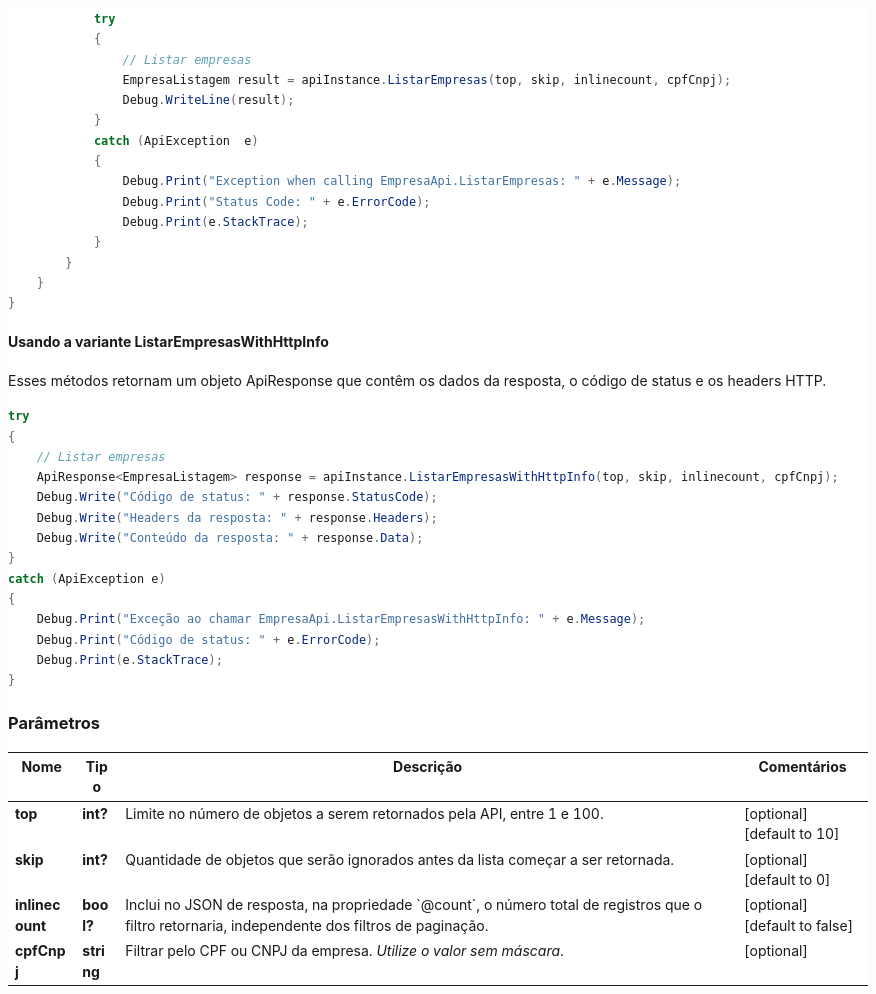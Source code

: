 ```csharp
            try
            {
                // Listar empresas
                EmpresaListagem result = apiInstance.ListarEmpresas(top, skip, inlinecount, cpfCnpj);
                Debug.WriteLine(result);
            }
            catch (ApiException  e)
            {
                Debug.Print("Exception when calling EmpresaApi.ListarEmpresas: " + e.Message);
                Debug.Print("Status Code: " + e.ErrorCode);
                Debug.Print(e.StackTrace);
            }
        }
    }
}
```

#### Usando a variante ListarEmpresasWithHttpInfo
Esses métodos retornam um objeto ApiResponse que contêm os dados da resposta, o código de status e os headers HTTP.

```csharp
try
{
    // Listar empresas
    ApiResponse<EmpresaListagem> response = apiInstance.ListarEmpresasWithHttpInfo(top, skip, inlinecount, cpfCnpj);
    Debug.Write("Código de status: " + response.StatusCode);
    Debug.Write("Headers da resposta: " + response.Headers);
    Debug.Write("Conteúdo da resposta: " + response.Data);
}
catch (ApiException e)
{
    Debug.Print("Exceção ao chamar EmpresaApi.ListarEmpresasWithHttpInfo: " + e.Message);
    Debug.Print("Código de status: " + e.ErrorCode);
    Debug.Print(e.StackTrace);
}
```

### Parâmetros

| Nome | Tipo | Descrição | Comentários |
|------|------|-------------|-------|
| **top** | **int?** | Limite no número de objetos a serem retornados pela API, entre 1 e 100. | [optional] [default to 10] |
| **skip** | **int?** | Quantidade de objetos que serão ignorados antes da lista começar a ser retornada. | [optional] [default to 0] |
| **inlinecount** | **bool?** | Inclui no JSON de resposta, na propriedade &#x60;@count&#x60;, o número total de registros que o filtro retornaria, independente dos filtros de paginação. | [optional] [default to false] |
| **cpfCnpj** | **string** | Filtrar pelo CPF ou CNPJ da empresa.    *Utilize o valor sem máscara*. | [optional]  |
